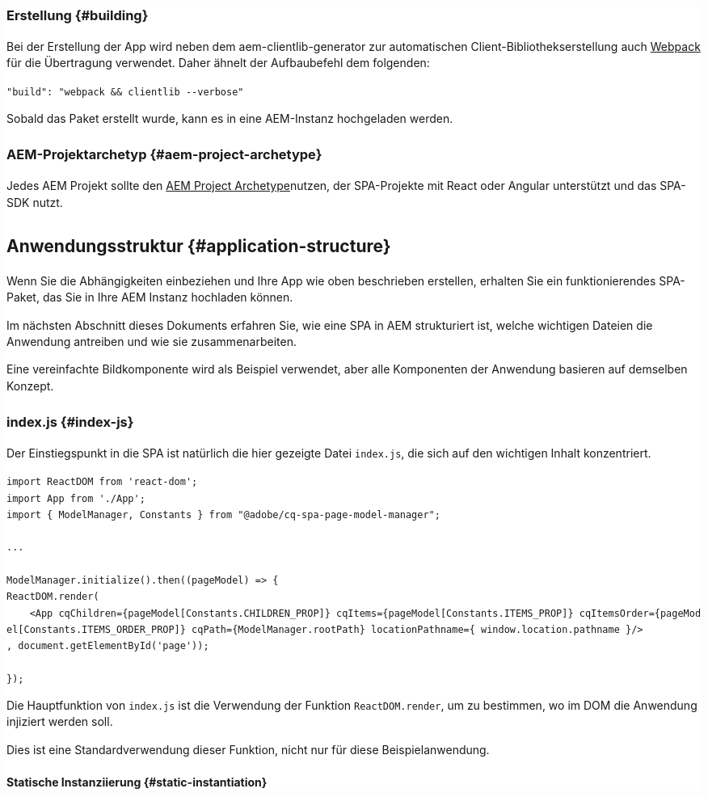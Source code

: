 ### Erstellung {#building}

Bei der Erstellung der App wird neben dem aem-clientlib-generator zur automatischen Client-Bibliothekserstellung auch [Webpack](https://webpack.js.org/) für die Übertragung verwendet. Daher ähnelt der Aufbaubefehl dem folgenden:

`"build": "webpack && clientlib --verbose"`

Sobald das Paket erstellt wurde, kann es in eine AEM-Instanz hochgeladen werden.

### AEM-Projektarchetyp {#aem-project-archetype}

Jedes AEM Projekt sollte den [AEM Project Archetype](https://docs.adobe.com/content/help/en/experience-manager-core-components/using/developing/archetype/overview.html)nutzen, der SPA-Projekte mit React oder Angular unterstützt und das SPA-SDK nutzt.

## Anwendungsstruktur {#application-structure}

Wenn Sie die Abhängigkeiten einbeziehen und Ihre App wie oben beschrieben erstellen, erhalten Sie ein funktionierendes SPA-Paket, das Sie in Ihre AEM Instanz hochladen können.

Im nächsten Abschnitt dieses Dokuments erfahren Sie, wie eine SPA in AEM strukturiert ist, welche wichtigen Dateien die Anwendung antreiben und wie sie zusammenarbeiten.

Eine vereinfachte Bildkomponente wird als Beispiel verwendet, aber alle Komponenten der Anwendung basieren auf demselben Konzept.

### index.js {#index-js}

Der Einstiegspunkt in die SPA ist natürlich die hier gezeigte Datei `index.js`, die sich auf den wichtigen Inhalt konzentriert.

```
import ReactDOM from 'react-dom';
import App from './App';
import { ModelManager, Constants } from "@adobe/cq-spa-page-model-manager";

...

ModelManager.initialize().then((pageModel) => {
ReactDOM.render(
    <App cqChildren={pageModel[Constants.CHILDREN_PROP]} cqItems={pageModel[Constants.ITEMS_PROP]} cqItemsOrder={pageModel[Constants.ITEMS_ORDER_PROP]} cqPath={ModelManager.rootPath} locationPathname={ window.location.pathname }/>
, document.getElementById('page'));

});
```

Die Hauptfunktion von `index.js` ist die Verwendung der Funktion `ReactDOM.render`, um zu bestimmen, wo im DOM die Anwendung injiziert werden soll.

Dies ist eine Standardverwendung dieser Funktion, nicht nur für diese Beispielanwendung.

#### Statische Instanziierung {#static-instantiation}
